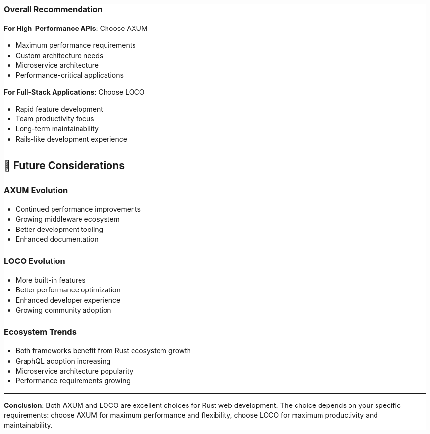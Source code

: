 ### Overall Recommendation

**For High-Performance APIs**: Choose AXUM
- Maximum performance requirements
- Custom architecture needs
- Microservice architecture
- Performance-critical applications

**For Full-Stack Applications**: Choose LOCO
- Rapid feature development
- Team productivity focus
- Long-term maintainability
- Rails-like development experience

## 🔮 Future Considerations

### AXUM Evolution
- Continued performance improvements
- Growing middleware ecosystem
- Better development tooling
- Enhanced documentation

### LOCO Evolution
- More built-in features
- Better performance optimization
- Enhanced developer experience
- Growing community adoption

### Ecosystem Trends
- Both frameworks benefit from Rust ecosystem growth
- GraphQL adoption increasing
- Microservice architecture popularity
- Performance requirements growing

---

**Conclusion**: Both AXUM and LOCO are excellent choices for Rust web development. The choice depends on your specific requirements: choose AXUM for maximum performance and flexibility, choose LOCO for maximum productivity and maintainability.
